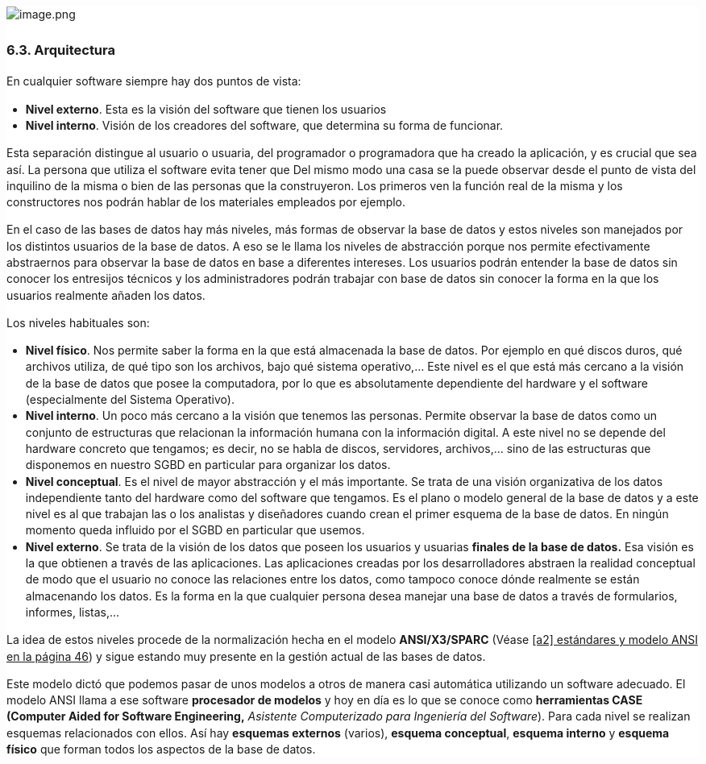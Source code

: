 ![image.png]()

### 6.3. Arquitectura

En cualquier software siempre hay dos puntos de vista:

- **Nivel externo**. Esta es la visión del software que tienen los usuarios
- **Nivel interno**. Visión de los creadores del software, que determina su forma de funcionar.

Esta separación distingue al usuario o usuaria, del programador o programadora que ha creado la aplicación, y es crucial que sea así. La persona que utiliza el software evita tener que Del mismo modo una casa se la puede observar desde el punto de vista del inquilino de la misma o bien de las personas que la construyeron. Los primeros ven la función real de la misma y los constructores nos podrán hablar de los materiales empleados por ejemplo.

En el caso de las bases de datos hay más niveles, más formas de observar la base de datos y estos niveles son manejados por los distintos usuarios de la base de datos. A eso se le llama los niveles de abstracción porque nos permite efectivamente abstraernos para observar la base de datos en base a diferentes intereses. Los usuarios podrán entender la base de datos sin conocer los entresijos técnicos y los administradores podrán trabajar con base de datos sin conocer la forma en la que los usuarios realmente añaden los datos.

Los niveles habituales son:

- **Nivel físico**. Nos permite saber la forma en la que está almacenada la base de datos. Por ejemplo en qué discos duros, qué archivos utiliza, de qué tipo son los archivos, bajo qué sistema operativo,… Este nivel es el que está más cercano a la visión de la base de datos que posee la computadora, por lo que es absolutamente dependiente del hardware y el software (especialmente del Sistema Operativo).
- **Nivel interno**. Un poco más cercano a la visión que tenemos las personas. Permite observar la base de datos como un conjunto de estructuras que relacionan la información humana con la información digital. A este nivel no se depende del hardware concreto que tengamos; es decir, no se habla de discos, servidores, archivos,… sino de las estructuras que disponemos en nuestro SGBD en particular para organizar los datos.
- **Nivel conceptual**. Es el nivel de mayor abstracción y el más importante. Se trata de una visión organizativa de los datos independiente tanto del hardware como del software que tengamos. Es el plano o modelo general de la base de datos y a este nivel es al que trabajan las o los analistas y diseñadores cuando crean el primer esquema de la base de datos. En ningún momento queda influido por el SGBD en particular que usemos.
- **Nivel externo**. Se trata de la visión de los datos que poseen los usuarios y usuarias ****finales de la base de datos**.** Esa visión es la que obtienen a través de las aplicaciones. Las aplicaciones creadas por los desarrolladores abstraen la realidad conceptual de modo que el usuario no conoce las relaciones entre los datos, como tampoco conoce dónde realmente se están almacenando los datos. Es la forma en la que cualquier persona desea manejar una base de datos a través de formularios, informes, listas,…

La idea de estos niveles procede de la normalización hecha en el modelo **ANSI/X3/SPARC** (Véase [[a2] estándares y modelo ANSI en la página 46](https://jorgesanchez.net/manuales/gbd/sgbd.html#_idTextAnchor029)) y sigue estando muy presente en la gestión actual de las bases de datos.

Este modelo dictó que podemos pasar de unos modelos a otros de manera casi automática utilizando un software adecuado. El modelo ANSI llama a ese software **procesador de modelos** y hoy en día es lo que se conoce como **herramientas CASE (Computer Aided for Software Engineering,** *Asistente Computerizado para Ingeniería del Software*). Para cada nivel se realizan esquemas relacionados con ellos. Así hay **esquemas externos** (varios), **esquema conceptual**, **esquema interno** y **esquema físico** que forman todos los aspectos de la base de datos.
